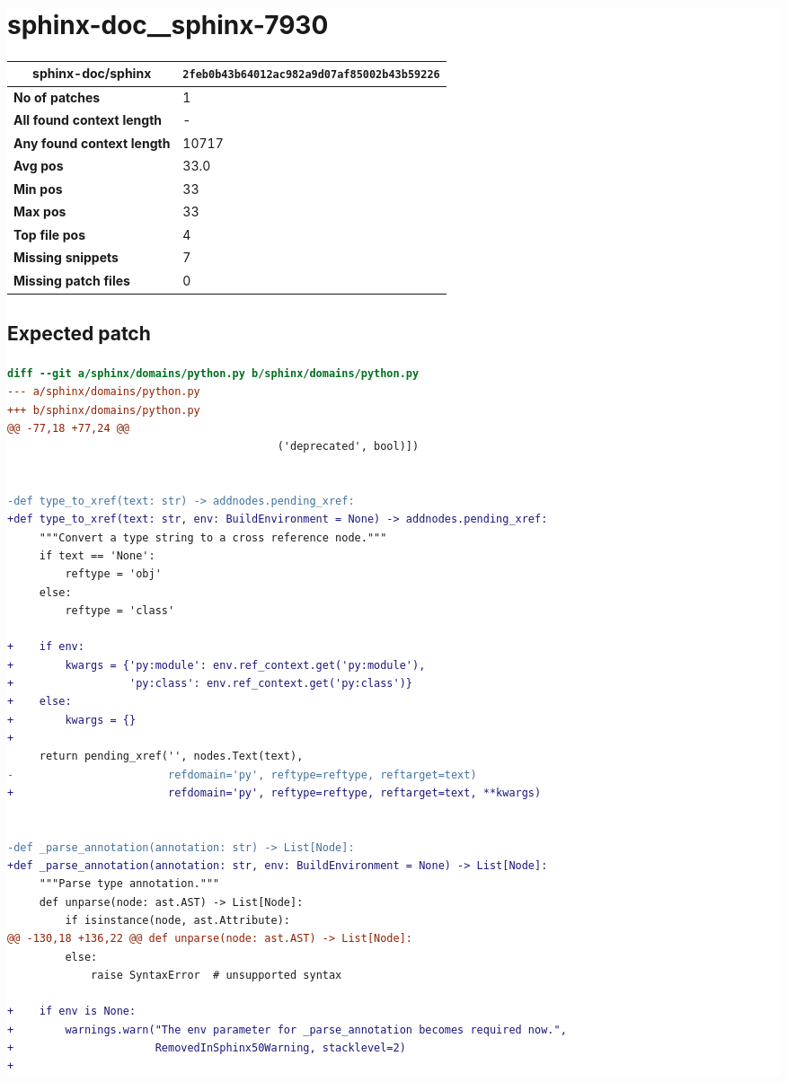 # sphinx-doc__sphinx-7930

| **sphinx-doc/sphinx** | `2feb0b43b64012ac982a9d07af85002b43b59226` |
| ---- | ---- |
| **No of patches** | 1 |
| **All found context length** | - |
| **Any found context length** | 10717 |
| **Avg pos** | 33.0 |
| **Min pos** | 33 |
| **Max pos** | 33 |
| **Top file pos** | 4 |
| **Missing snippets** | 7 |
| **Missing patch files** | 0 |


## Expected patch

```diff
diff --git a/sphinx/domains/python.py b/sphinx/domains/python.py
--- a/sphinx/domains/python.py
+++ b/sphinx/domains/python.py
@@ -77,18 +77,24 @@
                                          ('deprecated', bool)])
 
 
-def type_to_xref(text: str) -> addnodes.pending_xref:
+def type_to_xref(text: str, env: BuildEnvironment = None) -> addnodes.pending_xref:
     """Convert a type string to a cross reference node."""
     if text == 'None':
         reftype = 'obj'
     else:
         reftype = 'class'
 
+    if env:
+        kwargs = {'py:module': env.ref_context.get('py:module'),
+                  'py:class': env.ref_context.get('py:class')}
+    else:
+        kwargs = {}
+
     return pending_xref('', nodes.Text(text),
-                        refdomain='py', reftype=reftype, reftarget=text)
+                        refdomain='py', reftype=reftype, reftarget=text, **kwargs)
 
 
-def _parse_annotation(annotation: str) -> List[Node]:
+def _parse_annotation(annotation: str, env: BuildEnvironment = None) -> List[Node]:
     """Parse type annotation."""
     def unparse(node: ast.AST) -> List[Node]:
         if isinstance(node, ast.Attribute):
@@ -130,18 +136,22 @@ def unparse(node: ast.AST) -> List[Node]:
         else:
             raise SyntaxError  # unsupported syntax
 
+    if env is None:
+        warnings.warn("The env parameter for _parse_annotation becomes required now.",
+                      RemovedInSphinx50Warning, stacklevel=2)
+
```